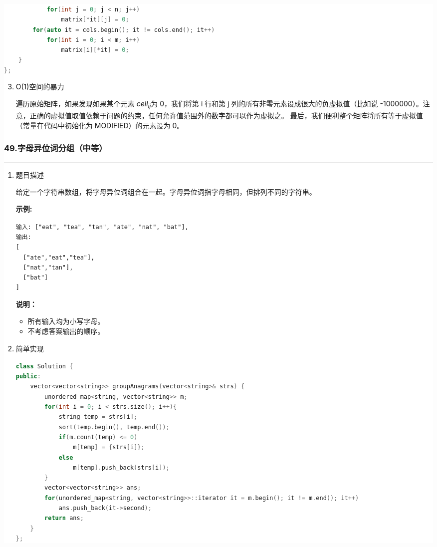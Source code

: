    ```c++
               for(int j = 0; j < n; j++)
                   matrix[*it][j] = 0;
           for(auto it = cols.begin(); it != cols.end(); it++)
               for(int i = 0; i < m; i++)
                   matrix[i][*it] = 0;
       }
   };
   ```

3. O(1)空间的暴力

   遍历原始矩阵，如果发现如果某个元素 $cell_{ij}$为 0，我们将第 i 行和第 j 列的所有非零元素设成很大的负虚拟值（比如说 -1000000）。注意，正确的虚拟值取值依赖于问题的约束，任何允许值范围外的数字都可以作为虚拟之。
   最后，我们便利整个矩阵将所有等于虚拟值（常量在代码中初始化为 MODIFIED）的元素设为 0。

### 49.字母异位词分组（中等）

---

1. 题目描述

   给定一个字符串数组，将字母异位词组合在一起。字母异位词指字母相同，但排列不同的字符串。

   **示例:**

   ```
   输入: ["eat", "tea", "tan", "ate", "nat", "bat"],
   输出:
   [
     ["ate","eat","tea"],
     ["nat","tan"],
     ["bat"]
   ]
   ```

   **说明：**

   - 所有输入均为小写字母。
   - 不考虑答案输出的顺序。

2. 简单实现

   ```c++
   class Solution {
   public:
       vector<vector<string>> groupAnagrams(vector<string>& strs) {
           unordered_map<string, vector<string>> m;
           for(int i = 0; i < strs.size(); i++){
               string temp = strs[i];
               sort(temp.begin(), temp.end());
               if(m.count(temp) <= 0)
                   m[temp] = {strs[i]};
               else
                   m[temp].push_back(strs[i]);
           }
           vector<vector<string>> ans;
           for(unordered_map<string, vector<string>>::iterator it = m.begin(); it != m.end(); it++)
               ans.push_back(it->second);
           return ans;
       }
   };
   ```
